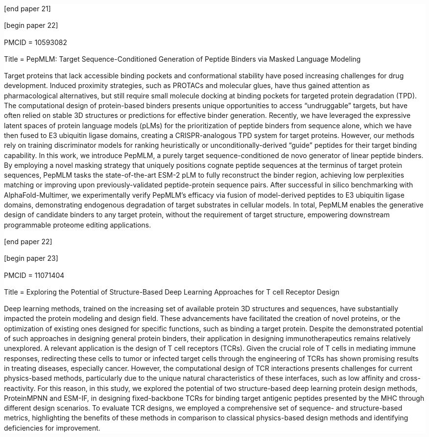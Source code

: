 [end paper 21]

[begin paper 22]

PMCID = 10593082

Title = PepMLM: Target Sequence-Conditioned Generation of Peptide Binders via Masked Language Modeling

Target proteins that lack accessible binding pockets and conformational stability have posed increasing challenges for drug development. Induced proximity strategies, such as PROTACs and molecular glues, have thus gained attention as pharmacological alternatives, but still require small molecule docking at binding pockets for targeted protein degradation (TPD). The computational design of protein-based binders presents unique opportunities to access “undruggable” targets, but have often relied on stable 3D structures or predictions for effective binder generation. Recently, we have leveraged the expressive latent spaces of protein language models (pLMs) for the prioritization of peptide binders from sequence alone, which we have then fused to E3 ubiquitin ligase domains, creating a CRISPR-analogous TPD system for target proteins. However, our methods rely on training discriminator models for ranking heuristically or unconditionally-derived “guide” peptides for their target binding capability. In this work, we introduce PepMLM, a purely target sequence-conditioned de novo generator of linear peptide binders. By employing a novel masking strategy that uniquely positions cognate peptide sequences at the terminus of target protein sequences, PepMLM tasks the state-of-the-art ESM-2 pLM to fully reconstruct the binder region, achieving low perplexities matching or improving upon previously-validated peptide-protein sequence pairs. After successful in silico benchmarking with AlphaFold-Multimer, we experimentally verify PepMLM’s efficacy via fusion of model-derived peptides to E3 ubiquitin ligase domains, demonstrating endogenous degradation of target substrates in cellular models. In total, PepMLM enables the generative design of candidate binders to any target protein, without the requirement of target structure, empowering downstream programmable proteome editing applications.

[end paper 22]

[begin paper 23]

PMCID = 11071404

Title = Exploring the Potential of Structure-Based Deep Learning Approaches for T cell Receptor Design

Deep learning methods, trained on the increasing set of available protein 3D structures and sequences, have substantially impacted the protein modeling and design field. These advancements have facilitated the creation of novel proteins, or the optimization of existing ones designed for specific functions, such as binding a target protein. Despite the demonstrated potential of such approaches in designing general protein binders, their application in designing immunotherapeutics remains relatively unexplored. A relevant application is the design of T cell receptors (TCRs). Given the crucial role of T cells in mediating immune responses, redirecting these cells to tumor or infected target cells through the engineering of TCRs has shown promising results in treating diseases, especially cancer. However, the computational design of TCR interactions presents challenges for current physics-based methods, particularly due to the unique natural characteristics of these interfaces, such as low affinity and cross-reactivity. For this reason, in this study, we explored the potential of two structure-based deep learning protein design methods, ProteinMPNN and ESM-IF, in designing fixed-backbone TCRs for binding target antigenic peptides presented by the MHC through different design scenarios. To evaluate TCR designs, we employed a comprehensive set of sequence- and structure-based metrics, highlighting the benefits of these methods in comparison to classical physics-based design methods and identifying deficiencies for improvement.

